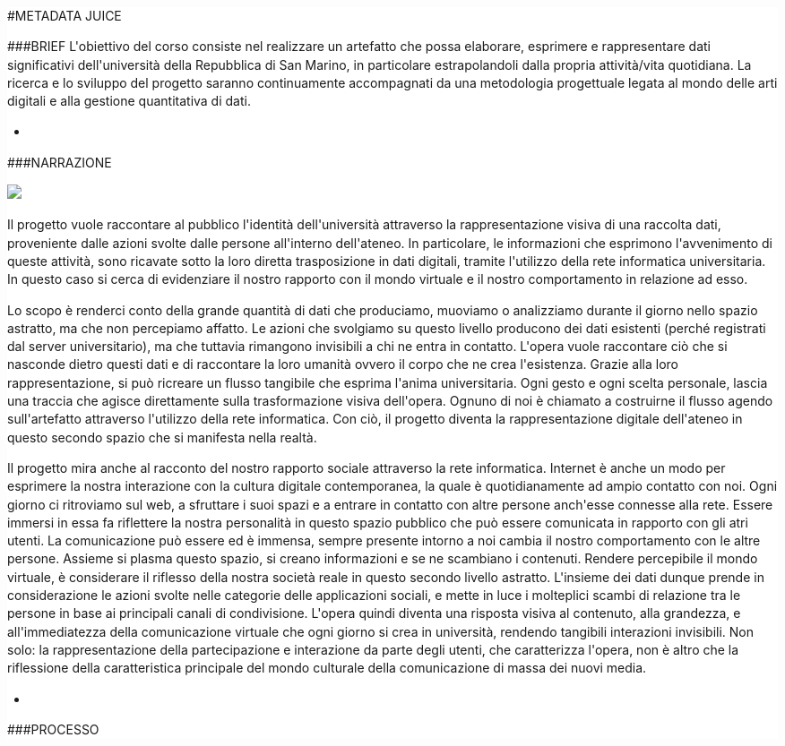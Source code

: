 #METADATA JUICE

###BRIEF
L'obiettivo del corso consiste nel realizzare un artefatto che possa elaborare, esprimere e rappresentare dati significativi dell'università della Repubblica di San Marino, in particolare estrapolandoli dalla propria attività/vita quotidiana. La ricerca e lo sviluppo del progetto saranno continuamente accompagnati da una metodologia progettuale legata al mondo delle arti digitali e alla gestione quantitativa di dati.

-

###NARRAZIONE

![](http://www.francescolibrizzi.com/wp-content/uploads/2012/08/000.jpg)

Il progetto vuole raccontare al pubblico l'identità dell'università attraverso la rappresentazione visiva di una raccolta dati, proveniente dalle azioni svolte dalle persone all'interno dell'ateneo. In particolare, le informazioni che esprimono l'avvenimento di queste attività, sono ricavate sotto la loro diretta trasposizione in dati digitali, tramite l'utilizzo della rete informatica universitaria. In questo caso si cerca di evidenziare il nostro rapporto con il mondo virtuale e il nostro comportamento in relazione ad esso. 

Lo scopo è renderci conto della grande quantità di dati che produciamo, muoviamo o analizziamo durante il giorno nello spazio astratto, ma che non percepiamo affatto. Le azioni che svolgiamo su questo livello producono dei dati esistenti (perché registrati dal server universitario), ma che tuttavia rimangono invisibili a chi ne entra in contatto. L'opera vuole raccontare ciò che si nasconde dietro questi dati e di raccontare la loro umanità ovvero il corpo che ne crea l'esistenza. Grazie alla loro rappresentazione, si può ricreare un flusso tangibile che esprima l'anima universitaria. Ogni gesto e ogni scelta personale, lascia una traccia che agisce direttamente sulla trasformazione visiva dell'opera. Ognuno di noi è chiamato a costruirne il flusso agendo sull'artefatto attraverso l'utilizzo della rete informatica. Con ciò, il progetto diventa la rappresentazione digitale dell'ateneo in questo secondo spazio che si manifesta nella realtà. 

Il progetto mira anche al racconto del nostro rapporto sociale attraverso la rete informatica. Internet è anche un modo per esprimere la nostra interazione con la cultura digitale contemporanea, la quale è quotidianamente ad ampio contatto con noi. Ogni giorno ci ritroviamo sul web, a sfruttare i suoi spazi e a entrare in contatto con altre persone anch'esse connesse alla rete. Essere immersi in essa fa riflettere la nostra personalità in questo spazio pubblico che può essere comunicata in rapporto con gli atri utenti. La comunicazione può essere ed è immensa, sempre presente intorno a noi cambia il nostro comportamento con le altre persone. Assieme si plasma questo spazio, si creano informazioni e se ne scambiano i contenuti. Rendere percepibile il mondo virtuale, è considerare il riflesso della nostra società reale in questo secondo livello astratto. L'insieme dei dati dunque prende in considerazione le azioni svolte nelle categorie delle applicazioni sociali, e mette in luce i molteplici scambi di relazione tra le persone in base ai principali canali di condivisione. L'opera quindi diventa una risposta visiva al contenuto, alla grandezza, e all'immediatezza della comunicazione virtuale che ogni giorno si crea in università, rendendo tangibili interazioni invisibili. Non solo: la rappresentazione della partecipazione e interazione da parte degli utenti, che caratterizza l'opera, non è altro che la riflessione della caratteristica principale del mondo culturale della comunicazione di massa dei nuovi media.


-

###PROCESSO